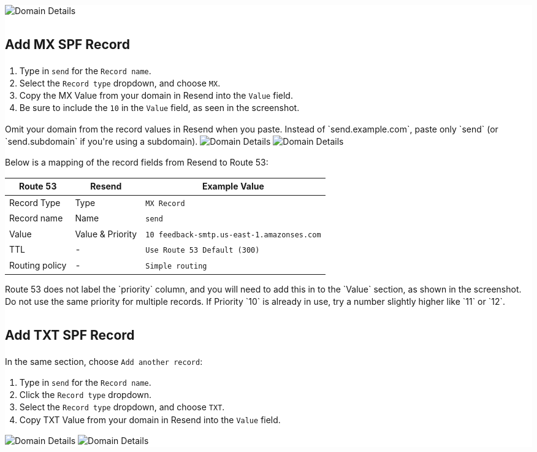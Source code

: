 <img alt="Domain Details" src="https://mintlify.s3.us-west-1.amazonaws.com/resend/images/dashboard-domains-route53-createrecord.png" />

## Add MX SPF Record

1. Type in `send` for the `Record name`.
2. Select the `Record type` dropdown, and choose `MX`.
3. Copy the MX Value from your domain in Resend into the `Value` field.
4. Be sure to include the `10` in the `Value` field, as seen in the screenshot.

<Info>
  Omit your domain from the record values in Resend when you paste. Instead of
  `send.example.com`, paste only `send` (or `send.subdomain` if you're using a
  subdomain).
</Info>

<img alt="Domain Details" src="https://mintlify.s3.us-west-1.amazonaws.com/resend/images/dashboard-domains-resend-spf-mx.png" />

<img alt="Domain Details" src="https://mintlify.s3.us-west-1.amazonaws.com/resend/images/dashboard-domains-route53-spf-mx.png" />

Below is a mapping of the record fields from Resend to Route 53:

| Route 53       | Resend           | Example Value                              |
| -------------- | ---------------- | ------------------------------------------ |
| Record Type    | Type             | `MX Record`                                |
| Record name    | Name             | `send`                                     |
| Value          | Value & Priority | `10 feedback-smtp.us-east-1.amazonses.com` |
| TTL            | -                | `Use Route 53 Default (300)`               |
| Routing policy | -                | `Simple routing`                           |

<Info>
  Route 53 does not label the `priority` column, and you will need to add this
  in to the `Value` section, as shown in the screenshot. Do not use the same
  priority for multiple records. If Priority `10` is already in use, try a
  number slightly higher like `11` or `12`.
</Info>

## Add TXT SPF Record

In the same section, choose `Add another record`:

1. Type in `send` for the `Record name`.
2. Click the `Record type` dropdown.
3. Select the `Record type` dropdown, and choose `TXT`.
4. Copy TXT Value from your domain in Resend into the `Value` field.

<img alt="Domain Details" src="https://mintlify.s3.us-west-1.amazonaws.com/resend/images/dashboard-domains-resend-spf-txt.png" />

<img alt="Domain Details" src="https://mintlify.s3.us-west-1.amazonaws.com/resend/images/dashboard-domains-route53-spf-txt.png" />
